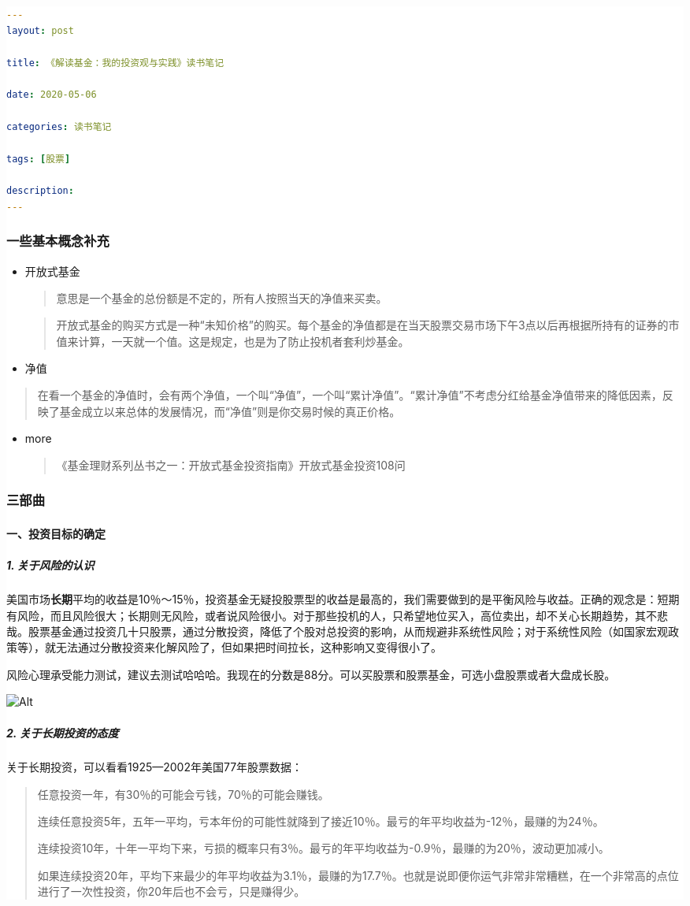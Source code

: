```yaml
---
layout: post

title: 《解读基金：我的投资观与实践》读书笔记

date: 2020-05-06

categories: 读书笔记

tags: [股票]

description: 
---
```






### 一些基本概念补充

- 开放式基金

  > 意思是一个基金的总份额是不定的，所有人按照当天的净值来买卖。

  > 开放式基金的购买方式是一种“未知价格”的购买。每个基金的净值都是在当天股票交易市场下午3点以后再根据所持有的证券的市值来计算，一天就一个值。这是规定，也是为了防止投机者套利炒基金。

- 净值

> 在看一个基金的净值时，会有两个净值，一个叫“净值”，一个叫“累计净值”。“累计净值”不考虑分红给基金净值带来的降低因素，反映了基金成立以来总体的发展情况，而“净值”则是你交易时候的真正价格。

- more

  > 《基金理财系列丛书之一：开放式基金投资指南》开放式基金投资108问

### 三部曲

#### 一、投资目标的确定

##### 		1. 关于风险的认识

美国市场**长期**平均的收益是10％～15％，投资基金无疑投股票型的收益是最高的，我们需要做到的是平衡风险与收益。正确的观念是：短期有风险，而且风险很大；长期则无风险，或者说风险很小。对于那些投机的人，只希望地位买入，高位卖出，却不关心长期趋势，其不悲哉。股票基金通过投资几十只股票，通过分散投资，降低了个股对总投资的影响，从而规避非系统性风险；对于系统性风险（如国家宏观政策等），就无法通过分散投资来化解风险了，但如果把时间拉长，这种影响又变得很小了。

风险心理承受能力测试，建议去测试哈哈哈。我现在的分数是88分。可以买股票和股票基金，可选小盘股票或者大盘成长股。

![Alt](https://user-images.githubusercontent.com/35519242/81163658-ad77ef80-8fc1-11ea-8b24-4240db1b5dd5.png)

##### 		2. 关于长期投资的态度

关于长期投资，可以看看1925—2002年美国77年股票数据：

> 任意投资一年，有30％的可能会亏钱，70％的可能会赚钱。
>
> 连续任意投资5年，五年一平均，亏本年份的可能性就降到了接近10％。最亏的年平均收益为-12％，最赚的为24％。
>
> 连续投资10年，十年一平均下来，亏损的概率只有3％。最亏的年平均收益为-0.9％，最赚的为20％，波动更加减小。
>
> 如果连续投资20年，平均下来最少的年平均收益为3.1％，最赚的为17.7％。也就是说即便你运气非常非常糟糕，在一个非常高的点位进行了一次性投资，你20年后也不会亏，只是赚得少。
